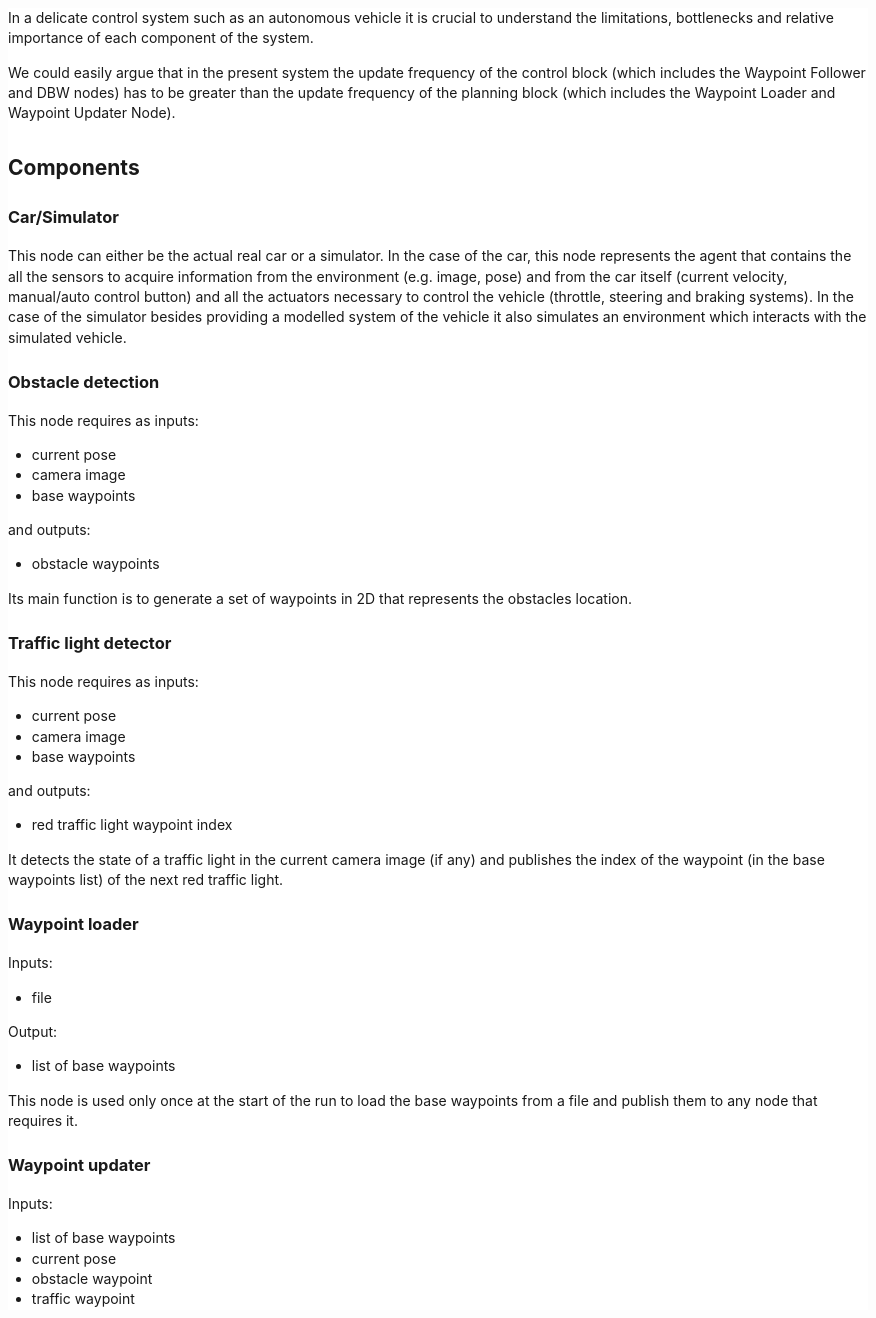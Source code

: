 In a delicate control system such as an autonomous vehicle it is crucial to understand the limitations, bottlenecks and relative importance of each component of the system.

We could easily argue that in the present system the update frequency of the control block (which includes the Waypoint Follower and DBW nodes) has to be greater than the update frequency of the planning block (which includes the Waypoint Loader and Waypoint Updater Node).

## Components

### Car/Simulator
This node can either be the actual real car or a simulator.
In the case of the car, this node represents the agent that contains the all the sensors to acquire information from the environment (e.g. image, pose) and from the car itself (current velocity, manual/auto control button) and all the actuators necessary to control the vehicle (throttle, steering and braking systems).
In the case of the simulator besides providing a modelled system of the vehicle it also simulates an environment which interacts with the simulated vehicle. 

### Obstacle detection
This node requires as inputs:
- current pose
- camera image
- base waypoints

and outputs:
- obstacle waypoints

Its main function is to generate a set of waypoints in 2D that represents the obstacles location.

### Traffic light detector
This node requires as inputs:
- current pose
- camera image
- base waypoints

and outputs:
- red traffic light waypoint index

It detects the state of a traffic light in the current camera image (if any) and publishes the index of the waypoint (in the base waypoints list) of the next red traffic light.

### Waypoint loader
Inputs:
- file

Output:
- list of base waypoints

This node is used only once at the start of the run to load the base waypoints from a file and publish them to any node that requires it.

### Waypoint updater
Inputs:
- list of base waypoints
- current pose
- obstacle waypoint
- traffic waypoint
